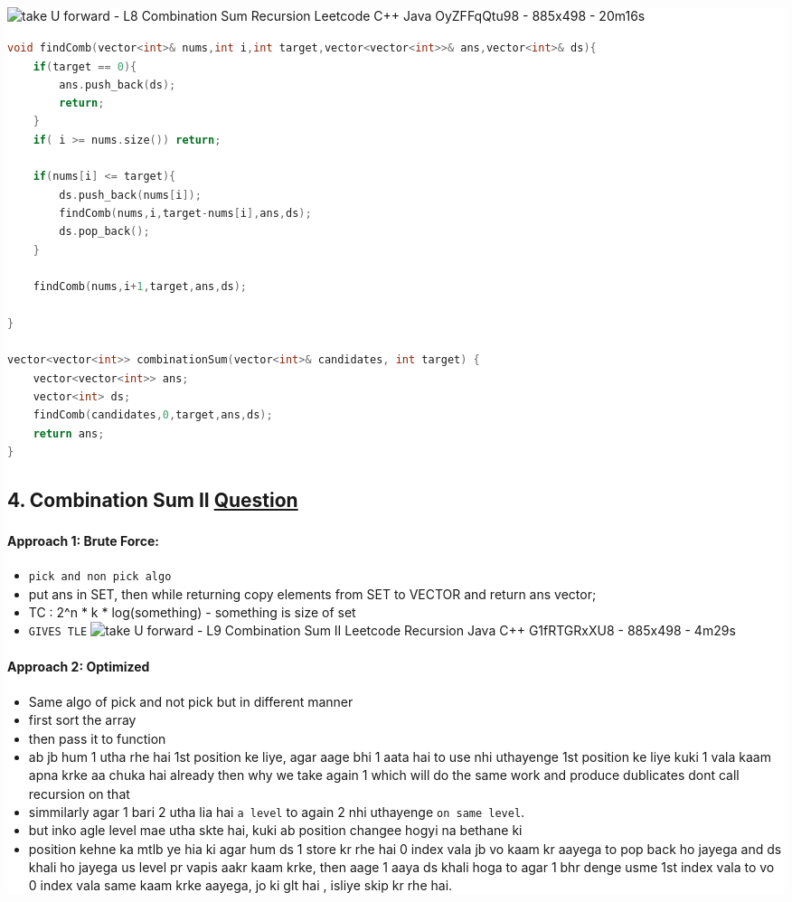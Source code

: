 ![take U forward - L8  Combination Sum Recursion Leetcode C++ Java  OyZFFqQtu98 - 885x498 - 20m16s](https://user-images.githubusercontent.com/35686407/173179043-4f482fa2-7096-4358-9014-5b02da8bb303.png)


```cpp
void findComb(vector<int>& nums,int i,int target,vector<vector<int>>& ans,vector<int>& ds){
    if(target == 0){
        ans.push_back(ds);
        return;
    }
    if( i >= nums.size()) return;

    if(nums[i] <= target){
        ds.push_back(nums[i]);
        findComb(nums,i,target-nums[i],ans,ds);
        ds.pop_back();
    }

    findComb(nums,i+1,target,ans,ds);

}

vector<vector<int>> combinationSum(vector<int>& candidates, int target) {
    vector<vector<int>> ans;
    vector<int> ds;
    findComb(candidates,0,target,ans,ds);
    return ans;
}
```
## 4. Combination Sum II [Question](https://leetcode.com/problems/combination-sum-ii/)

#### Approach 1: Brute Force:

- `pick and non pick algo`
- put ans in SET, then while returning copy elements from SET to VECTOR and return ans vector;
- TC : 2^n * k * log(something) - something is size of set
- `GIVES TLE`
![take U forward - L9  Combination Sum II Leetcode Recursion Java C++  G1fRTGRxXU8 - 885x498 - 4m29s](https://user-images.githubusercontent.com/35686407/173179767-b4bdfc1d-d3ea-4309-b08e-d290118eaa00.png)

#### Approach 2: Optimized

- Same algo of pick and not pick but in different manner
- first sort the array
- then pass it to function
- ab jb hum 1 utha rhe hai 1st position ke liye, agar aage bhi 1 aata hai to use nhi uthayenge 1st position ke liye kuki 1 vala kaam apna krke aa chuka hai already then why we take again 1 which will do the same work and produce dublicates dont call recursion on that
- simmilarly agar 1 bari 2 utha lia hai `a level` to again 2 nhi uthayenge `on same level`.
- but inko agle level mae utha skte hai, kuki ab position changee hogyi na bethane ki
- position kehne ka mtlb ye hia ki agar hum ds 1 store kr rhe hai 0 index vala jb vo kaam kr aayega to pop back ho jayega and ds khali ho jayega us level pr vapis aakr kaam krke, then aage 1 aaya ds khali hoga to agar 1 bhr denge usme 1st index vala to vo 0 index vala same kaam krke aayega, jo ki glt hai , isliye skip kr rhe hai.
